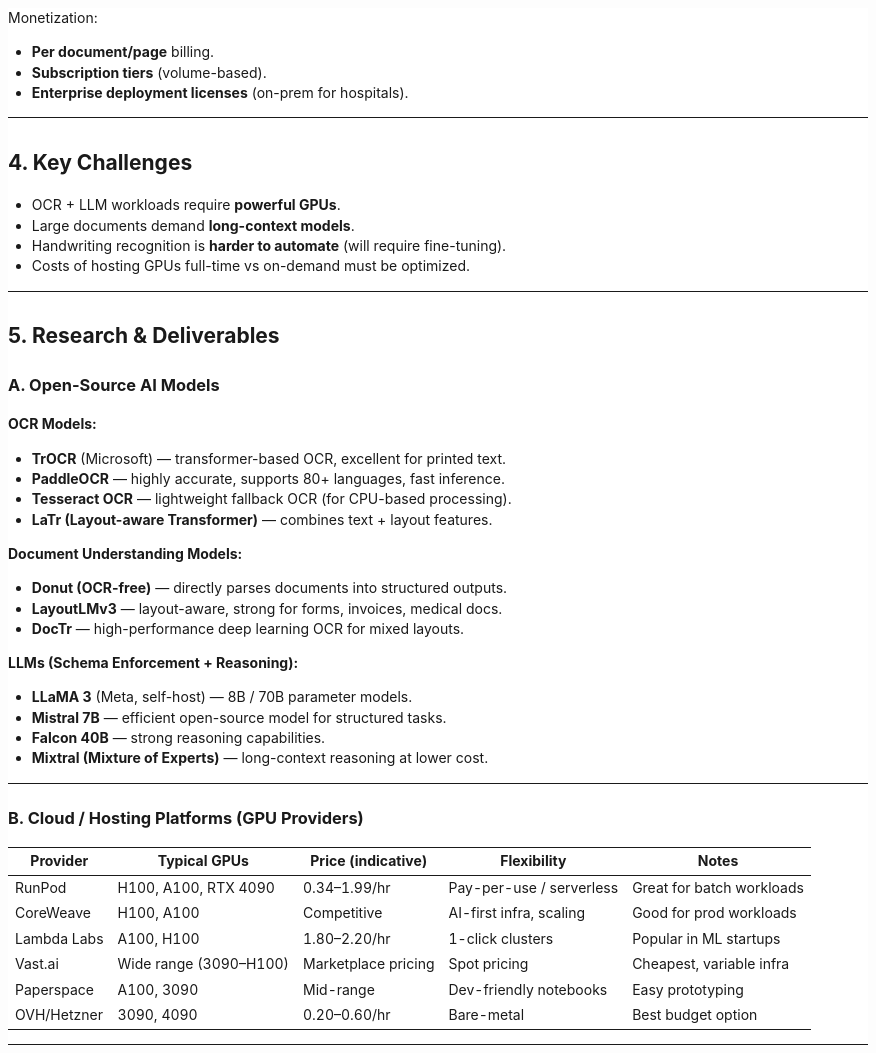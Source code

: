 Monetization:  
- **Per document/page** billing.  
- **Subscription tiers** (volume-based).  
- **Enterprise deployment licenses** (on-prem for hospitals).  

---

## 4. Key Challenges
- OCR + LLM workloads require **powerful GPUs**.  
- Large documents demand **long-context models**.  
- Handwriting recognition is **harder to automate** (will require fine-tuning).  
- Costs of hosting GPUs full-time vs on-demand must be optimized.  

---

## 5. Research & Deliverables

### **A. Open-Source AI Models**

**OCR Models:**  
- **TrOCR** (Microsoft) — transformer-based OCR, excellent for printed text.  
- **PaddleOCR** — highly accurate, supports 80+ languages, fast inference.  
- **Tesseract OCR** — lightweight fallback OCR (for CPU-based processing).  
- **LaTr (Layout-aware Transformer)** — combines text + layout features.  

**Document Understanding Models:**  
- **Donut (OCR-free)** — directly parses documents into structured outputs.  
- **LayoutLMv3** — layout-aware, strong for forms, invoices, medical docs.  
- **DocTr** — high-performance deep learning OCR for mixed layouts.  

**LLMs (Schema Enforcement + Reasoning):**  
- **LLaMA 3** (Meta, self-host) — 8B / 70B parameter models.  
- **Mistral 7B** — efficient open-source model for structured tasks.  
- **Falcon 40B** — strong reasoning capabilities.  
- **Mixtral (Mixture of Experts)** — long-context reasoning at lower cost.  

---

### **B. Cloud / Hosting Platforms (GPU Providers)**

| Provider     | Typical GPUs         | Price (indicative) | Flexibility                  | Notes |
|--------------|----------------------|---------------------|------------------------------|-------|
| RunPod       | H100, A100, RTX 4090 | $0.34–$1.99/hr      | Pay-per-use / serverless     | Great for batch workloads |
| CoreWeave    | H100, A100           | Competitive         | AI-first infra, scaling      | Good for prod workloads |
| Lambda Labs  | A100, H100           | $1.80–$2.20/hr      | 1-click clusters             | Popular in ML startups |
| Vast.ai      | Wide range (3090–H100)| Marketplace pricing | Spot pricing                 | Cheapest, variable infra |
| Paperspace   | A100, 3090           | Mid-range           | Dev-friendly notebooks       | Easy prototyping |
| OVH/Hetzner  | 3090, 4090           | $0.20–$0.60/hr      | Bare-metal                   | Best budget option |

---